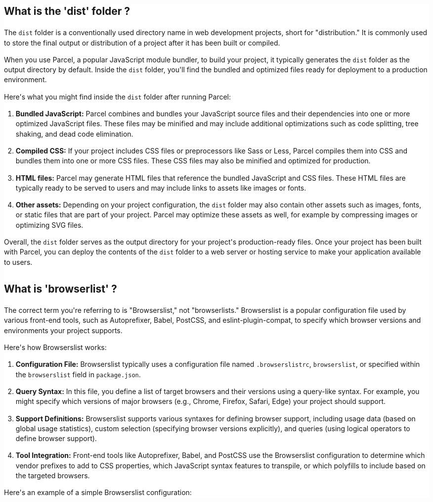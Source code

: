 ## What is the 'dist' folder ?

The `dist` folder is a conventionally used directory name in web development projects, short for "distribution." It is commonly used to store the final output or distribution of a project after it has been built or compiled. 

When you use Parcel, a popular JavaScript module bundler, to build your project, it typically generates the `dist` folder as the output directory by default. Inside the `dist` folder, you'll find the bundled and optimized files ready for deployment to a production environment. 

Here's what you might find inside the `dist` folder after running Parcel:

1. **Bundled JavaScript:** Parcel combines and bundles your JavaScript source files and their dependencies into one or more optimized JavaScript files. These files may be minified and may include additional optimizations such as code splitting, tree shaking, and dead code elimination.

2. **Compiled CSS:** If your project includes CSS files or preprocessors like Sass or Less, Parcel compiles them into CSS and bundles them into one or more CSS files. These CSS files may also be minified and optimized for production.

3. **HTML files:** Parcel may generate HTML files that reference the bundled JavaScript and CSS files. These HTML files are typically ready to be served to users and may include links to assets like images or fonts.

4. **Other assets:** Depending on your project configuration, the `dist` folder may also contain other assets such as images, fonts, or static files that are part of your project. Parcel may optimize these assets as well, for example by compressing images or optimizing SVG files.

Overall, the `dist` folder serves as the output directory for your project's production-ready files. Once your project has been built with Parcel, you can deploy the contents of the `dist` folder to a web server or hosting service to make your application available to users.

## What is 'browserlist' ?

The correct term you're referring to is "Browserslist," not "browserlists." Browserslist is a popular configuration file used by various front-end tools, such as Autoprefixer, Babel, PostCSS, and eslint-plugin-compat, to specify which browser versions and environments your project supports.

Here's how Browserslist works:

1. **Configuration File:** Browserslist typically uses a configuration file named `.browserslistrc`, `browserslist`, or specified within the `browserslist` field in `package.json`.

2. **Query Syntax:** In this file, you define a list of target browsers and their versions using a query-like syntax. For example, you might specify which versions of major browsers (e.g., Chrome, Firefox, Safari, Edge) your project should support.

3. **Support Definitions:** Browserslist supports various syntaxes for defining browser support, including usage data (based on global usage statistics), custom selection (specifying browser versions explicitly), and queries (using logical operators to define browser support).

4. **Tool Integration:** Front-end tools like Autoprefixer, Babel, and PostCSS use the Browserslist configuration to determine which vendor prefixes to add to CSS properties, which JavaScript syntax features to transpile, or which polyfills to include based on the targeted browsers.

Here's an example of a simple Browserslist configuration:
